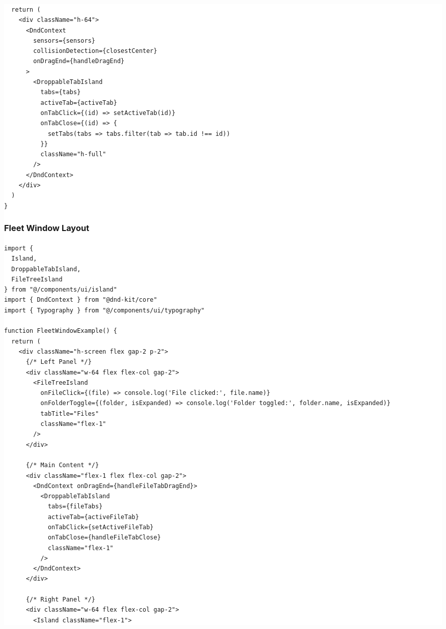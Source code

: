 ```tsx
  return (
    <div className="h-64">
      <DndContext
        sensors={sensors}
        collisionDetection={closestCenter}
        onDragEnd={handleDragEnd}
      >
        <DroppableTabIsland
          tabs={tabs}
          activeTab={activeTab}
          onTabClick={(id) => setActiveTab(id)}
          onTabClose={(id) => {
            setTabs(tabs => tabs.filter(tab => tab.id !== id))
          }}
          className="h-full"
        />
      </DndContext>
    </div>
  )
}
```

### Fleet Window Layout

```tsx
import { 
  Island,
  DroppableTabIsland,
  FileTreeIsland 
} from "@/components/ui/island"
import { DndContext } from "@dnd-kit/core"
import { Typography } from "@/components/ui/typography"

function FleetWindowExample() {
  return (
    <div className="h-screen flex gap-2 p-2">
      {/* Left Panel */}
      <div className="w-64 flex flex-col gap-2">
        <FileTreeIsland
          onFileClick={(file) => console.log('File clicked:', file.name)}
          onFolderToggle={(folder, isExpanded) => console.log('Folder toggled:', folder.name, isExpanded)}
          tabTitle="Files"
          className="flex-1"
        />
      </div>

      {/* Main Content */}
      <div className="flex-1 flex flex-col gap-2">
        <DndContext onDragEnd={handleFileTabDragEnd}>
          <DroppableTabIsland
            tabs={fileTabs}
            activeTab={activeFileTab}
            onTabClick={setActiveFileTab}
            onTabClose={handleFileTabClose}
            className="flex-1"
          />
        </DndContext>
      </div>

      {/* Right Panel */}
      <div className="w-64 flex flex-col gap-2">
        <Island className="flex-1">
```